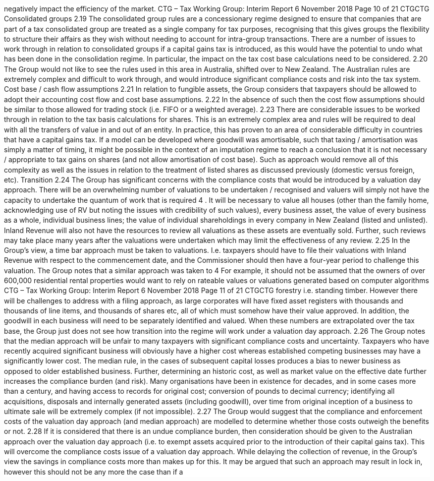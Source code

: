 negatively impact the efficiency of the market. CTG – Tax Working Group: Interim Report 6 November 2018 Page 10 of 21 CTGCTG Consolidated groups 2.19 The consolidated group rules are a concessionary regime designed to ensure that companies that are part of a tax consolidated group are treated as a single company for tax purposes, recognising that this gives groups the flexibility to structure their affairs as they wish without needing to account for intra-group transactions. There are a number of issues to work through in relation to consolidated groups if a capital gains tax is introduced, as this would have the potential to undo what has been done in the consolidation regime. In particular, the impact on the tax cost base calculations need to be considered. 2.20 The Group would not like to see the rules used in this area in Australia, shifted over to New Zealand. The Australian rules are extremely complex and difficult to work through, and would introduce significant compliance costs and risk into the tax system. Cost base / cash flow assumptions 2.21 In relation to fungible assets, the Group considers that taxpayers should be allowed to adopt their accounting cost flow and cost base assumptions. 2.22 In the absence of such then the cost flow assumptions should be similar to those allowed for trading stock (i.e. FIFO or a weighted average). 2.23 There are considerable issues to be worked through in relation to the tax basis calculations for shares. This is an extremely complex area and rules will be required to deal with all the transfers of value in and out of an entity. In practice, this has proven to an area of considerable difficulty in countries that have a capital gains tax. If a model can be developed where goodwill was amortisable, such that taxing / amortisation was simply a matter of timing, it might be possible in the context of an imputation regime to reach a conclusion that it is not necessary / appropriate to tax gains on shares (and not allow amortisation of cost base). Such as approach would remove all of this complexity as well as the issues in relation to the treatment of listed shares as discussed previously (domestic versus foreign, etc). Transition 2.24 The Group has significant concerns with the compliance costs that would be introduced by a valuation day approach. There will be an overwhelming number of valuations to be undertaken / recognised and valuers will simply not have the capacity to undertake the quantum of work that is required 4 . It will be necessary to value all houses (other than the family home, acknowledging use of RV but noting the issues with credibility of such values), every business asset, the value of every business as a whole, individual business lines; the value of individual shareholdings in every company in New Zealand (listed and unlisted). Inland Revenue will also not have the resources to review all valuations as these assets are eventually sold. Further, such reviews may take place many years after the valuations were undertaken which may limit the effectiveness of any review. 2.25 In the Group’s view, a time bar approach must be taken to valuations. I.e. taxpayers should have to file their valuations with Inland Revenue with respect to the commencement date, and the Commissioner should then have a four-year period to challenge this valuation. The Group notes that a similar approach was taken to 4 For example, it should not be assumed that the owners of over 600,000 residential rental properties would want to rely on rateable values or valuations generated based on computer algorithms CTG – Tax Working Group: Interim Report 6 November 2018 Page 11 of 21 CTGCTG forestry i.e. standing timber. However there will be challenges to address with a filing approach, as large corporates will have fixed asset registers with thousands and thousands of line items, and thousands of shares etc, all of which must somehow have their value approved. In addition, the goodwill in each business will need to be separately identified and valued. When these numbers are extrapolated over the tax base, the Group just does not see how transition into the regime will work under a valuation day approach. 2.26 The Group notes that the median approach will be unfair to many taxpayers with significant compliance costs and uncertainty. Taxpayers who have recently acquired significant business will obviously have a higher cost whereas established competing businesses may have a significantly lower cost. The median rule, in the cases of subsequent capital losses produces a bias to newer business as opposed to older established business. Further, determining an historic cost, as well as market value on the effective date further increases the compliance burden (and risk). Many organisations have been in existence for decades, and in some cases more than a century, and having access to records for original cost; conversion of pounds to decimal currency; identifying all acquisitions, disposals and internally generated assets (including goodwill), over time from original inception of a business to ultimate sale will be extremely complex (if not impossible). 2.27 The Group would suggest that the compliance and enforcement costs of the valuation day approach (and median approach) are modelled to determine whether those costs outweigh the benefits or not. 2.28 If it is considered that there is an undue compliance burden, then consideration should be given to the Australian approach over the valuation day approach (i.e. to exempt assets acquired prior to the introduction of their capital gains tax). This will overcome the compliance costs issue of a valuation day approach. While delaying the collection of revenue, in the Group’s view the savings in compliance costs more than makes up for this. It may be argued that such an approach may result in lock in, however this should not be any more the case than if a